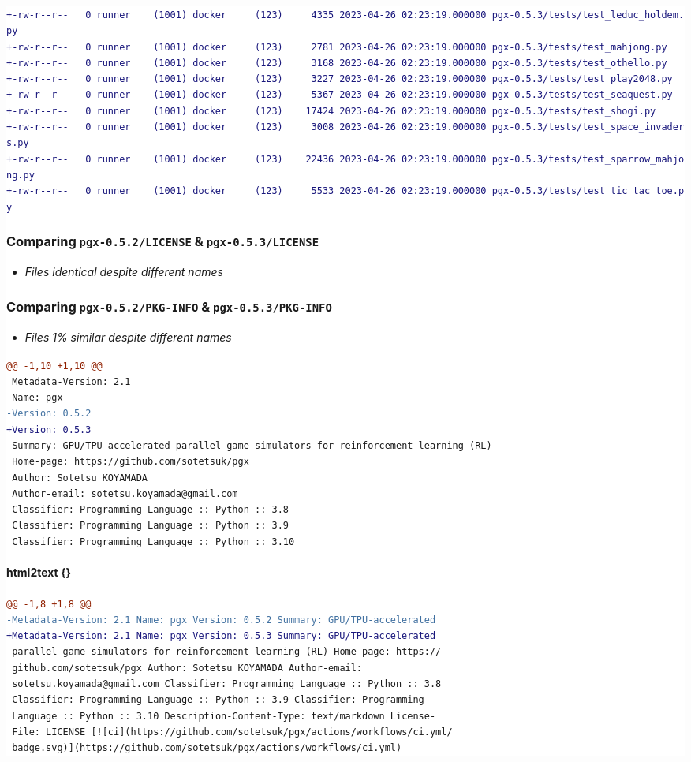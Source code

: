 ```diff
+-rw-r--r--   0 runner    (1001) docker     (123)     4335 2023-04-26 02:23:19.000000 pgx-0.5.3/tests/test_leduc_holdem.py
+-rw-r--r--   0 runner    (1001) docker     (123)     2781 2023-04-26 02:23:19.000000 pgx-0.5.3/tests/test_mahjong.py
+-rw-r--r--   0 runner    (1001) docker     (123)     3168 2023-04-26 02:23:19.000000 pgx-0.5.3/tests/test_othello.py
+-rw-r--r--   0 runner    (1001) docker     (123)     3227 2023-04-26 02:23:19.000000 pgx-0.5.3/tests/test_play2048.py
+-rw-r--r--   0 runner    (1001) docker     (123)     5367 2023-04-26 02:23:19.000000 pgx-0.5.3/tests/test_seaquest.py
+-rw-r--r--   0 runner    (1001) docker     (123)    17424 2023-04-26 02:23:19.000000 pgx-0.5.3/tests/test_shogi.py
+-rw-r--r--   0 runner    (1001) docker     (123)     3008 2023-04-26 02:23:19.000000 pgx-0.5.3/tests/test_space_invaders.py
+-rw-r--r--   0 runner    (1001) docker     (123)    22436 2023-04-26 02:23:19.000000 pgx-0.5.3/tests/test_sparrow_mahjong.py
+-rw-r--r--   0 runner    (1001) docker     (123)     5533 2023-04-26 02:23:19.000000 pgx-0.5.3/tests/test_tic_tac_toe.py
```

### Comparing `pgx-0.5.2/LICENSE` & `pgx-0.5.3/LICENSE`

 * *Files identical despite different names*

### Comparing `pgx-0.5.2/PKG-INFO` & `pgx-0.5.3/PKG-INFO`

 * *Files 1% similar despite different names*

```diff
@@ -1,10 +1,10 @@
 Metadata-Version: 2.1
 Name: pgx
-Version: 0.5.2
+Version: 0.5.3
 Summary: GPU/TPU-accelerated parallel game simulators for reinforcement learning (RL)
 Home-page: https://github.com/sotetsuk/pgx
 Author: Sotetsu KOYAMADA
 Author-email: sotetsu.koyamada@gmail.com
 Classifier: Programming Language :: Python :: 3.8
 Classifier: Programming Language :: Python :: 3.9
 Classifier: Programming Language :: Python :: 3.10
```

#### html2text {}

```diff
@@ -1,8 +1,8 @@
-Metadata-Version: 2.1 Name: pgx Version: 0.5.2 Summary: GPU/TPU-accelerated
+Metadata-Version: 2.1 Name: pgx Version: 0.5.3 Summary: GPU/TPU-accelerated
 parallel game simulators for reinforcement learning (RL) Home-page: https://
 github.com/sotetsuk/pgx Author: Sotetsu KOYAMADA Author-email:
 sotetsu.koyamada@gmail.com Classifier: Programming Language :: Python :: 3.8
 Classifier: Programming Language :: Python :: 3.9 Classifier: Programming
 Language :: Python :: 3.10 Description-Content-Type: text/markdown License-
 File: LICENSE [![ci](https://github.com/sotetsuk/pgx/actions/workflows/ci.yml/
 badge.svg)](https://github.com/sotetsuk/pgx/actions/workflows/ci.yml)
```
